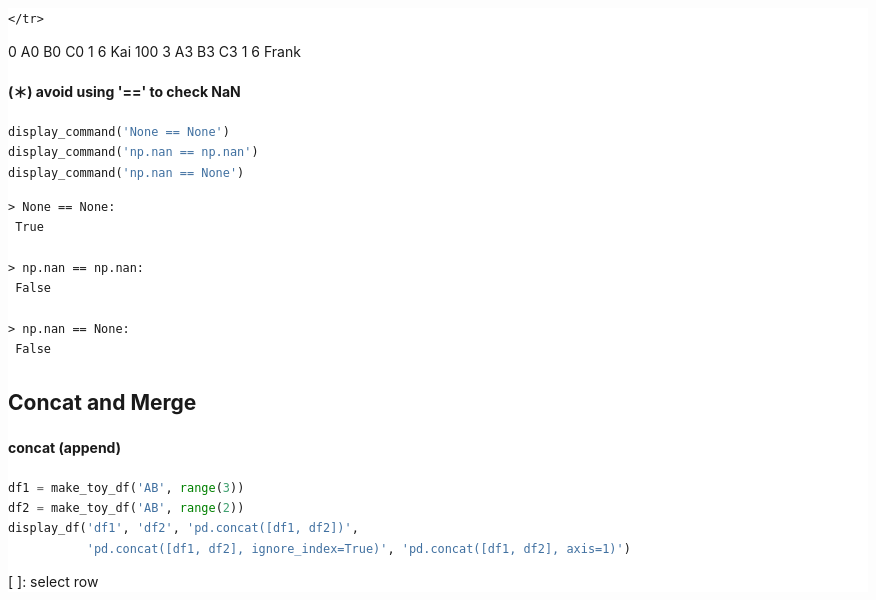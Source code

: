     </tr>
  </thead>
  <tbody>
    <tr>
      <th>0</th>
      <td>A0</td>
      <td>B0</td>
      <td>C0</td>
      <td>1</td>
      <td>6</td>
      <td>Kai</td>
      <td>100</td>
    </tr>
    <tr>
      <th>3</th>
      <td>A3</td>
      <td>B3</td>
      <td>C3</td>
      <td>1</td>
      <td>6</td>
      <td>Frank</td>
      <td></td>
    </tr>
  </tbody>
</table>
</div>
    </div>



#### (＊) avoid using '==' to check NaN


```python
display_command('None == None')
display_command('np.nan == np.nan')
display_command('np.nan == None')
```

    > None == None:
     True
    
    > np.nan == np.nan:
     False
    
    > np.nan == None:
     False
    


## Concat and Merge

#### concat (append)


```python
df1 = make_toy_df('AB', range(3))
df2 = make_toy_df('AB', range(2))
display_df('df1', 'df2', 'pd.concat([df1, df2])', 
           'pd.concat([df1, df2], ignore_index=True)', 'pd.concat([df1, df2], axis=1)')
```


[ ]: select row  